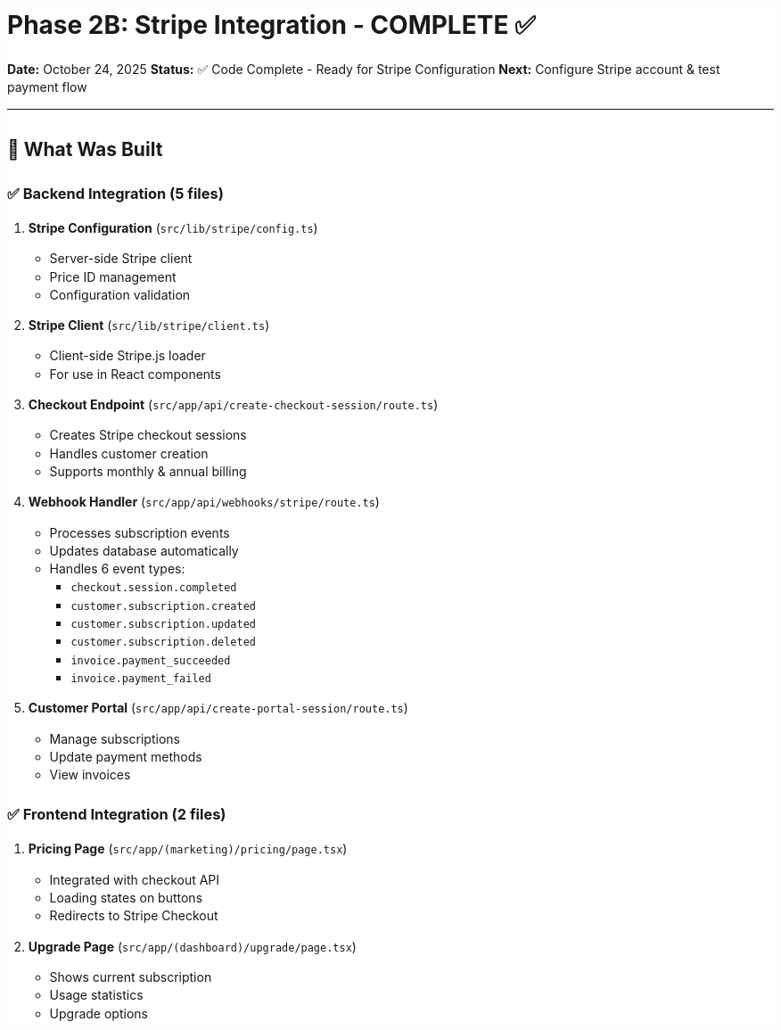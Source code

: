 # Phase 2B: Stripe Integration - COMPLETE ✅

**Date:** October 24, 2025
**Status:** ✅ Code Complete - Ready for Stripe Configuration
**Next:** Configure Stripe account & test payment flow

---

## 🎉 What Was Built

### ✅ Backend Integration (5 files)

1. **Stripe Configuration** (`src/lib/stripe/config.ts`)
   - Server-side Stripe client
   - Price ID management
   - Configuration validation

2. **Stripe Client** (`src/lib/stripe/client.ts`)
   - Client-side Stripe.js loader
   - For use in React components

3. **Checkout Endpoint** (`src/app/api/create-checkout-session/route.ts`)
   - Creates Stripe checkout sessions
   - Handles customer creation
   - Supports monthly & annual billing

4. **Webhook Handler** (`src/app/api/webhooks/stripe/route.ts`)
   - Processes subscription events
   - Updates database automatically
   - Handles 6 event types:
     - `checkout.session.completed`
     - `customer.subscription.created`
     - `customer.subscription.updated`
     - `customer.subscription.deleted`
     - `invoice.payment_succeeded`
     - `invoice.payment_failed`

5. **Customer Portal** (`src/app/api/create-portal-session/route.ts`)
   - Manage subscriptions
   - Update payment methods
   - View invoices

### ✅ Frontend Integration (2 files)

1. **Pricing Page** (`src/app/(marketing)/pricing/page.tsx`)
   - Integrated with checkout API
   - Loading states on buttons
   - Redirects to Stripe Checkout

2. **Upgrade Page** (`src/app/(dashboard)/upgrade/page.tsx`)
   - Shows current subscription
   - Usage statistics
   - Upgrade options
